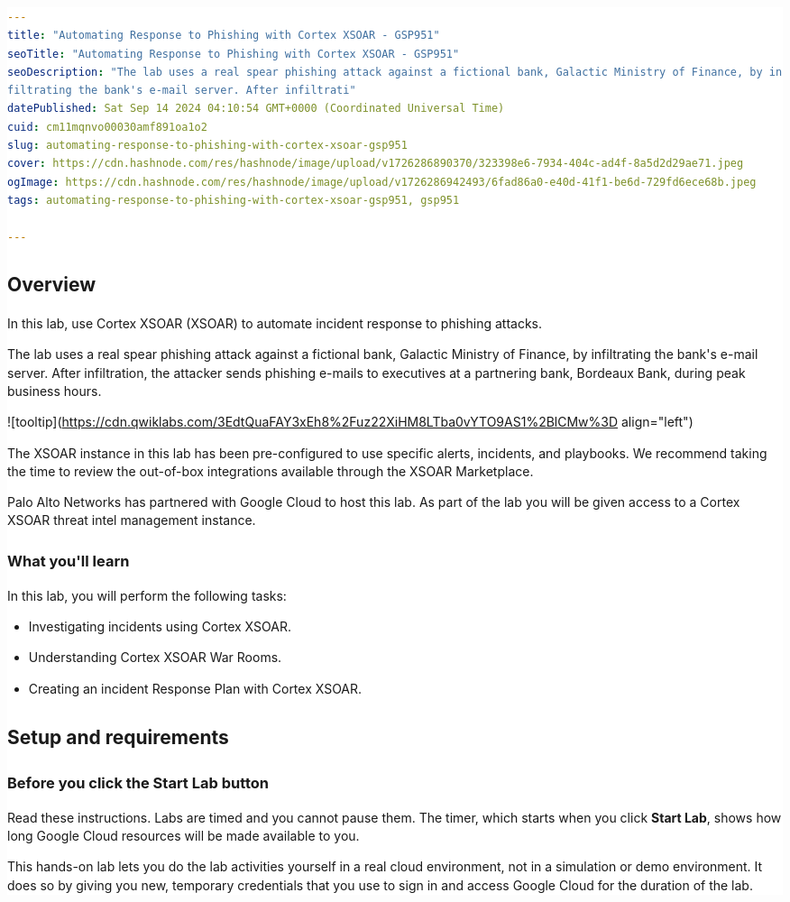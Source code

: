 ```yaml
---
title: "Automating Response to Phishing with Cortex XSOAR - GSP951"
seoTitle: "Automating Response to Phishing with Cortex XSOAR - GSP951"
seoDescription: "The lab uses a real spear phishing attack against a fictional bank, Galactic Ministry of Finance, by infiltrating the bank's e-mail server. After infiltrati"
datePublished: Sat Sep 14 2024 04:10:54 GMT+0000 (Coordinated Universal Time)
cuid: cm11mqnvo00030amf891oa1o2
slug: automating-response-to-phishing-with-cortex-xsoar-gsp951
cover: https://cdn.hashnode.com/res/hashnode/image/upload/v1726286890370/323398e6-7934-404c-ad4f-8a5d2d29ae71.jpeg
ogImage: https://cdn.hashnode.com/res/hashnode/image/upload/v1726286942493/6fad86a0-e40d-41f1-be6d-729fd6ece68b.jpeg
tags: automating-response-to-phishing-with-cortex-xsoar-gsp951, gsp951

---
```


## **Overview**

In this lab, use Cortex XSOAR (XSOAR) to automate incident response to phishing attacks.

The lab uses a real spear phishing attack against a fictional bank, Galactic Ministry of Finance, by infiltrating the bank's e-mail server. After infiltration, the attacker sends phishing e-mails to executives at a partnering bank, Bordeaux Bank, during peak business hours.

![tooltip](https://cdn.qwiklabs.com/3EdtQuaFAY3xEh8%2Fuz22XiHM8LTba0vYTO9AS1%2BlCMw%3D align="left")

The XSOAR instance in this lab has been pre-configured to use specific alerts, incidents, and playbooks. We recommend taking the time to review the out-of-box integrations available through the XSOAR Marketplace.

Palo Alto Networks has partnered with Google Cloud to host this lab. As part of the lab you will be given access to a Cortex XSOAR threat intel management instance.

### What you'll learn

In this lab, you will perform the following tasks:

* Investigating incidents using Cortex XSOAR.
    
* Understanding Cortex XSOAR War Rooms.
    
* Creating an incident Response Plan with Cortex XSOAR.
    

## **Setup and requirements**

### Before you click the Start Lab button

Read these instructions. Labs are timed and you cannot pause them. The timer, which starts when you click **Start Lab**, shows how long Google Cloud resources will be made available to you.

This hands-on lab lets you do the lab activities yourself in a real cloud environment, not in a simulation or demo environment. It does so by giving you new, temporary credentials that you use to sign in and access Google Cloud for the duration of the lab.
